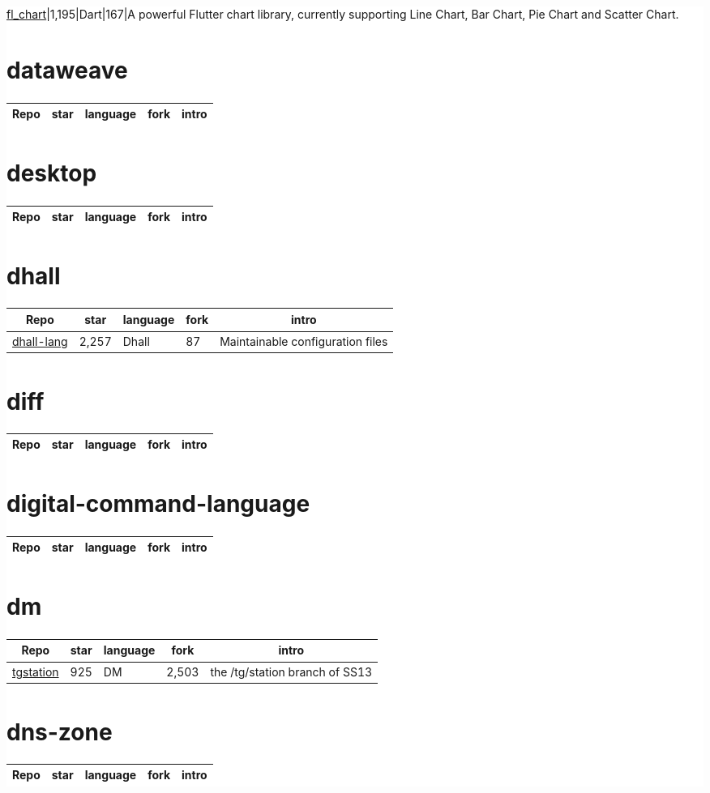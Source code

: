 [fl_chart](https://github.com/imaNNeoFighT/fl_chart)|1,195|Dart|167|A powerful Flutter chart library, currently supporting Line Chart, Bar Chart, Pie Chart and Scatter Chart.


# dataweave

Repo|star|language|fork|intro
-|-|-|-|-



# desktop

Repo|star|language|fork|intro
-|-|-|-|-



# dhall

Repo|star|language|fork|intro
-|-|-|-|-
[dhall-lang](https://github.com/dhall-lang/dhall-lang)|2,257|Dhall|87|Maintainable configuration files


# diff

Repo|star|language|fork|intro
-|-|-|-|-



# digital-command-language

Repo|star|language|fork|intro
-|-|-|-|-



# dm

Repo|star|language|fork|intro
-|-|-|-|-
[tgstation](https://github.com/tgstation/tgstation)|925|DM|2,503|the /tg/station branch of SS13


# dns-zone

Repo|star|language|fork|intro
-|-|-|-|-
